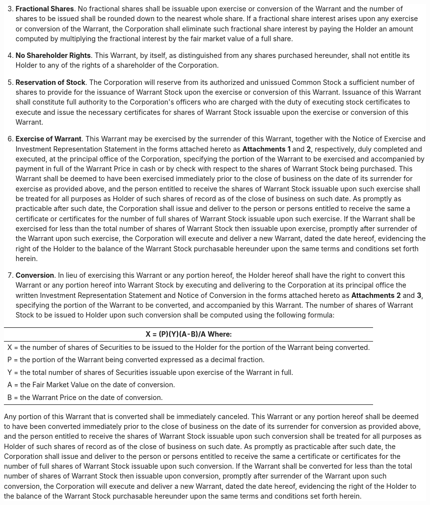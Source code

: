 3. **Fractional Shares**. No fractional shares shall be issuable upon exercise or conversion of the Warrant and the number of shares to be issued shall be rounded down to the nearest whole share. If a fractional share interest arises upon any exercise or conversion of the Warrant, the Corporation shall eliminate such fractional share interest by paying the Holder an amount computed by multiplying the fractional interest by the fair market value of a full share.

4. **No Shareholder Rights**. This Warrant, by itself, as distinguished from any shares purchased hereunder, shall not entitle its Holder to any of the rights of a shareholder of the Corporation.

5. **Reservation of Stock**. The Corporation will reserve from its authorized and unissued Common Stock a sufficient number of shares to provide for the issuance of Warrant Stock upon the exercise or conversion of this Warrant. Issuance of this Warrant shall constitute full authority to the Corporation's officers who are charged with the duty of executing stock certificates to execute and issue the necessary certificates for shares of Warrant Stock issuable upon the exercise or conversion of this Warrant.

6. **Exercise of Warrant**. This Warrant may be exercised by the surrender of this Warrant, together with the Notice of Exercise and Investment Representation Statement in the forms attached hereto as **Attachments** **1** and **2**, respectively, duly completed and executed, at the principal office of the Corporation, specifying the portion of the Warrant to be exercised and accompanied by payment in full of the Warrant Price in cash or by check with respect to the shares of Warrant Stock being purchased. This Warrant shall be deemed to have been exercised immediately prior to the close of business on the date of its surrender for exercise as provided above, and the person entitled to receive the shares of Warrant Stock issuable upon such exercise shall be treated for all purposes as Holder of such shares of record as of the close of business on such date. As promptly as practicable after such date, the Corporation shall issue and deliver to the person or persons entitled to receive the same a certificate or certificates for the number of full shares of Warrant Stock issuable upon such exercise. If the Warrant shall be exercised for less than the total number of shares of Warrant Stock then issuable upon exercise, promptly after surrender of the Warrant upon such exercise, the Corporation will execute and deliver a new Warrant, dated the date hereof, evidencing the right of the Holder to the balance of the Warrant Stock purchasable hereunder upon the same terms and conditions set forth herein.

7. **Conversion**. In lieu of exercising this Warrant or any portion hereof, the Holder hereof shall have the right to convert this Warrant or any portion hereof into Warrant Stock by executing and delivering to the Corporation at its principal office the written Investment Representation Statement and Notice of Conversion in the forms attached hereto as **Attachments** **2** and **3**, specifying the portion of the Warrant to be converted, and accompanied by this Warrant. The number of shares of Warrant Stock to be issued to Holder upon such conversion shall be computed using the following formula:

| X = (P)(Y)(A-B)/A **Where:**                                                                                      |
| ----------------------------------------------------------------------------------------------------------------- |
| X = the number of shares of Securities to be issued to the Holder for the portion of the Warrant being converted. |
| P = the portion of the Warrant being converted expressed as a decimal fraction.                                   |
| Y = the total number of shares of Securities issuable upon exercise of the Warrant in full.                       |
| A = the Fair Market Value on the date of conversion.                                                              |
| B = the Warrant Price on the date of conversion.                                                                  |

Any portion of this Warrant that is converted shall be immediately canceled. This Warrant or any portion hereof shall be deemed to have been converted immediately prior to the close of business on the date of its surrender for conversion as provided above, and the person entitled to receive the shares of Warrant Stock issuable upon such conversion shall be treated for all purposes as Holder of such shares of record as of the close of business on such date. As promptly as practicable after such date, the Corporation shall issue and deliver to the person or persons entitled to receive the same a certificate or certificates for the number of full shares of Warrant Stock issuable upon such conversion. If the Warrant shall be converted for less than the total number of shares of Warrant Stock then issuable upon conversion, promptly after surrender of the Warrant upon such conversion, the Corporation will execute and deliver a new Warrant, dated the date hereof, evidencing the right of the Holder to the balance of the Warrant Stock purchasable hereunder upon the same terms and conditions set forth herein.
